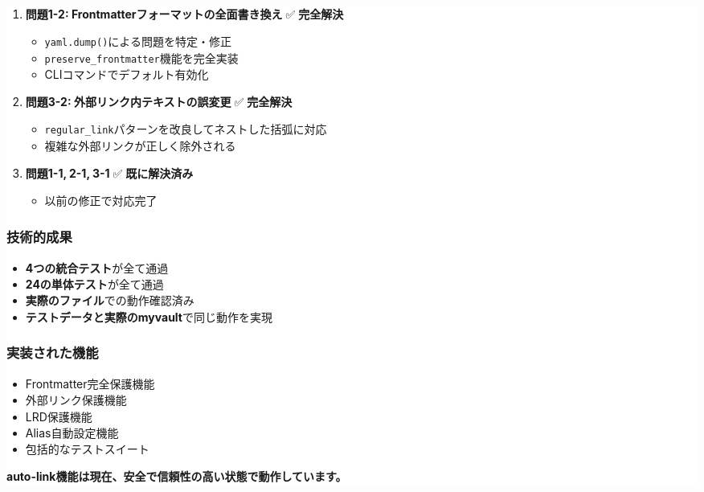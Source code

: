 1. **問題1-2: Frontmatterフォーマットの全面書き換え** ✅ **完全解決**
   - `yaml.dump()`による問題を特定・修正
   - `preserve_frontmatter`機能を完全実装
   - CLIコマンドでデフォルト有効化

2. **問題3-2: 外部リンク内テキストの誤変更** ✅ **完全解決**
   - `regular_link`パターンを改良してネストした括弧に対応
   - 複雑な外部リンクが正しく除外される

3. **問題1-1, 2-1, 3-1** ✅ **既に解決済み**
   - 以前の修正で対応完了

### 技術的成果

- **4つの統合テスト**が全て通過
- **24の単体テスト**が全て通過
- **実際のファイル**での動作確認済み
- **テストデータと実際のmyvault**で同じ動作を実現

### 実装された機能

- Frontmatter完全保護機能
- 外部リンク保護機能
- LRD保護機能
- Alias自動設定機能
- 包括的なテストスイート

**auto-link機能は現在、安全で信頼性の高い状態で動作しています。**

